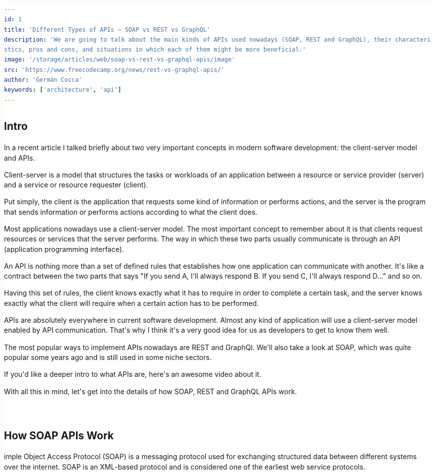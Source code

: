 ```yaml
---
id: 1
title: 'Different Types of APIs – SOAP vs REST vs GraphQL'
description: 'We are going to talk about the main kinds of APIs used nowadays (SOAP, REST and GraphQL), their characteristics, pros and cons, and situations in which each of them might be more beneficial.'
image: '/storage/articles/web/soap-vs-rest-vs-graphql-apis/image'
src: 'https://www.freecodecamp.org/news/rest-vs-graphql-apis/'
author: 'Germán Cocca'
keywords: ['architecture', 'api']
---
```


## Intro

In a recent article I talked briefly about two very important concepts in modern software development: the client-server model and APIs.

Client-server is a model that structures the tasks or workloads of an application between a resource or service provider (server) and a service or resource requester (client).

Put simply, the client is the application that requests some kind of information or performs actions, and the server is the program that sends information or performs actions according to what the client does.

Most applications nowadays use a client-server model. The most important concept to remember about it is that clients request resources or services that the server performs. The way in which these two parts usually communicate is through an API (application programming interface).

An API is nothing more than a set of defined rules that establishes how one application can communicate with another. It's like a contract between the two parts that says "If you send A, I'll always respond B. If you send C, I'll always respond D..." and so on.

Having this set of rules, the client knows exactly what it has to require in order to complete a certain task, and the server knows exactly what the client will require when a certain action has to be performed.

APIs are absolutely everywhere in current software development. Almost any kind of application will use a client-server model enabled by API communication. That's why I think it's a very good idea for us as developers to get to know them well.

The most popular ways to implement APIs nowadays are REST and GraphQl. We'll also take a look at SOAP, which was quite popular some years ago and is still used in some niche sectors.

If you'd like a deeper intro to what APIs are, here's an awesome video about it.

With all this in mind, let's get into the details of how SOAP, REST and GraphQL APIs work.

<br>

## How SOAP APIs Work

imple Object Access Protocol (SOAP) is a messaging protocol used for exchanging structured data between different systems over the internet. SOAP is an XML-based protocol and is considered one of the earliest web service protocols.
